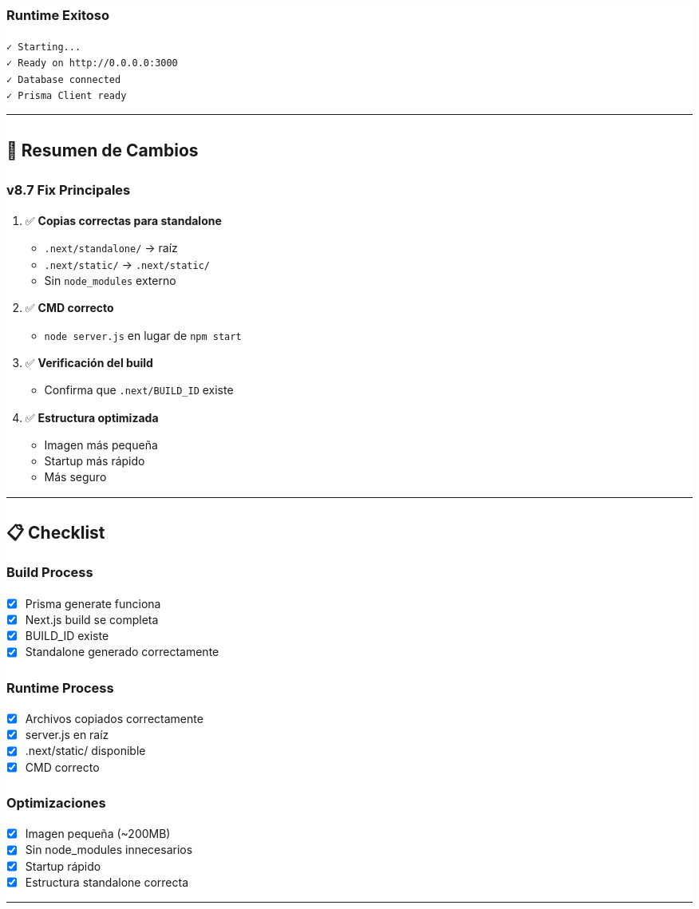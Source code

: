 ### Runtime Exitoso

```bash
✓ Starting...
✓ Ready on http://0.0.0.0:3000
✓ Database connected
✓ Prisma Client ready
```

---

## 🚀 Resumen de Cambios

### v8.7 Fix Principales

1. ✅ **Copias correctas para standalone**
   - `.next/standalone/` → raíz
   - `.next/static/` → `.next/static/`
   - Sin `node_modules` externo

2. ✅ **CMD correcto**
   - `node server.js` en lugar de `npm start`

3. ✅ **Verificación del build**
   - Confirma que `.next/BUILD_ID` existe

4. ✅ **Estructura optimizada**
   - Imagen más pequeña
   - Startup más rápido
   - Más seguro

---

## 📋 Checklist

### Build Process
- [x] Prisma generate funciona
- [x] Next.js build se completa
- [x] BUILD_ID existe
- [x] Standalone generado correctamente

### Runtime Process
- [x] Archivos copiados correctamente
- [x] server.js en raíz
- [x] .next/static/ disponible
- [x] CMD correcto

### Optimizaciones
- [x] Imagen pequeña (~200MB)
- [x] Sin node_modules innecesarios
- [x] Startup rápido
- [x] Estructura standalone correcta

---